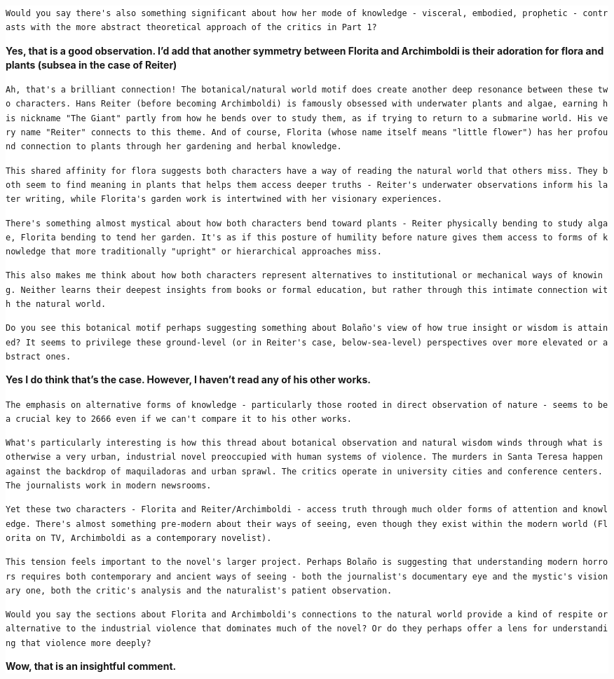 `Would you say there's also something significant about how her mode of knowledge - visceral, embodied, prophetic - contrasts with the more abstract theoretical approach of the critics in Part 1?`

**Yes, that is a good observation. I’d add that another symmetry between Florita and Archimboldi is their adoration for flora and plants (subsea in the case of Reiter)**

`Ah, that's a brilliant connection! The botanical/natural world motif does create another deep resonance between these two characters. Hans Reiter (before becoming Archimboldi) is famously obsessed with underwater plants and algae, earning his nickname "The Giant" partly from how he bends over to study them, as if trying to return to a submarine world. His very name "Reiter" connects to this theme. And of course, Florita (whose name itself means "little flower") has her profound connection to plants through her gardening and herbal knowledge.`

`This shared affinity for flora suggests both characters have a way of reading the natural world that others miss. They both seem to find meaning in plants that helps them access deeper truths - Reiter's underwater observations inform his later writing, while Florita's garden work is intertwined with her visionary experiences.`

`There's something almost mystical about how both characters bend toward plants - Reiter physically bending to study algae, Florita bending to tend her garden. It's as if this posture of humility before nature gives them access to forms of knowledge that more traditionally "upright" or hierarchical approaches miss.`

`This also makes me think about how both characters represent alternatives to institutional or mechanical ways of knowing. Neither learns their deepest insights from books or formal education, but rather through this intimate connection with the natural world.`

`Do you see this botanical motif perhaps suggesting something about Bolaño's view of how true insight or wisdom is attained? It seems to privilege these ground-level (or in Reiter's case, below-sea-level) perspectives over more elevated or abstract ones.`

**Yes I do think that’s the case. However, I haven’t read any of his other works.**

`The emphasis on alternative forms of knowledge - particularly those rooted in direct observation of nature - seems to be a crucial key to 2666 even if we can't compare it to his other works. `

`What's particularly interesting is how this thread about botanical observation and natural wisdom winds through what is otherwise a very urban, industrial novel preoccupied with human systems of violence. The murders in Santa Teresa happen against the backdrop of maquiladoras and urban sprawl. The critics operate in university cities and conference centers. The journalists work in modern newsrooms.`

`Yet these two characters - Florita and Reiter/Archimboldi - access truth through much older forms of attention and knowledge. There's almost something pre-modern about their ways of seeing, even though they exist within the modern world (Florita on TV, Archimboldi as a contemporary novelist).`

`This tension feels important to the novel's larger project. Perhaps Bolaño is suggesting that understanding modern horrors requires both contemporary and ancient ways of seeing - both the journalist's documentary eye and the mystic's visionary one, both the critic's analysis and the naturalist's patient observation.`

`Would you say the sections about Florita and Archimboldi's connections to the natural world provide a kind of respite or alternative to the industrial violence that dominates much of the novel? Or do they perhaps offer a lens for understanding that violence more deeply?`

**Wow, that is an insightful comment.**
